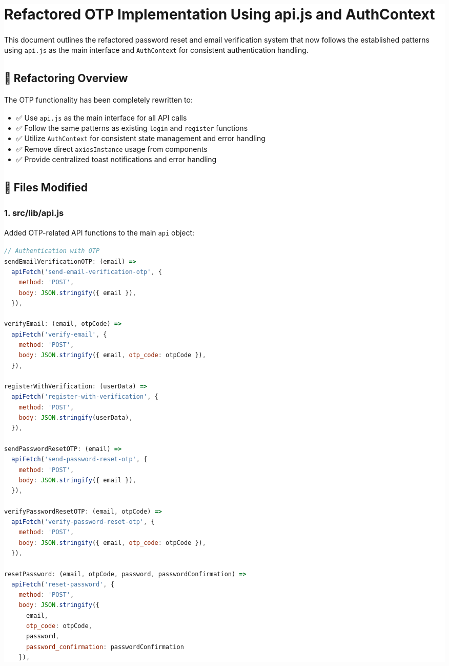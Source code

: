 # Refactored OTP Implementation Using api.js and AuthContext

This document outlines the refactored password reset and email verification system that now follows the established patterns using `api.js` as the main interface and `AuthContext` for consistent authentication handling.

## 🔄 **Refactoring Overview**

The OTP functionality has been completely rewritten to:
- ✅ Use `api.js` as the main interface for all API calls
- ✅ Follow the same patterns as existing `login` and `register` functions
- ✅ Utilize `AuthContext` for consistent state management and error handling
- ✅ Remove direct `axiosInstance` usage from components
- ✅ Provide centralized toast notifications and error handling

## 📁 **Files Modified**

### 1. **src/lib/api.js**
Added OTP-related API functions to the main `api` object:

```javascript
// Authentication with OTP
sendEmailVerificationOTP: (email) => 
  apiFetch('send-email-verification-otp', {
    method: 'POST',
    body: JSON.stringify({ email }),
  }),

verifyEmail: (email, otpCode) => 
  apiFetch('verify-email', {
    method: 'POST',
    body: JSON.stringify({ email, otp_code: otpCode }),
  }),

registerWithVerification: (userData) => 
  apiFetch('register-with-verification', {
    method: 'POST',
    body: JSON.stringify(userData),
  }),

sendPasswordResetOTP: (email) => 
  apiFetch('send-password-reset-otp', {
    method: 'POST',
    body: JSON.stringify({ email }),
  }),

verifyPasswordResetOTP: (email, otpCode) => 
  apiFetch('verify-password-reset-otp', {
    method: 'POST',
    body: JSON.stringify({ email, otp_code: otpCode }),
  }),

resetPassword: (email, otpCode, password, passwordConfirmation) => 
  apiFetch('reset-password', {
    method: 'POST',
    body: JSON.stringify({ 
      email, 
      otp_code: otpCode, 
      password, 
      password_confirmation: passwordConfirmation 
    }),
```